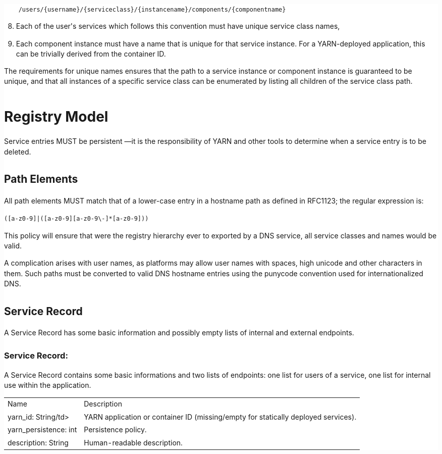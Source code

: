         /users/{username}/{serviceclass}/{instancename}/components/{componentname}


8. Each of the user's services which follows this convention must have unique 
service class names, 

9. Each component instance must have a name that is unique for that service
instance. For a YARN-deployed application, this can be trivially
derived from the container ID.

The requirements for unique names ensures that the path to a service instance
or component instance is guaranteed to be unique, and that all instances of a
specific service class can be enumerated by listing all children of the service
class path.


# Registry Model

Service entries MUST be persistent —it is the responsibility of YARN and other
tools to determine when a service entry is to be deleted.

## Path Elements 

All path elements MUST match that of a lower-case entry in a hostname path as
defined in RFC1123; the regular expression is:

    ([a-z0-9]|([a-z0-9][a-z0-9\-]*[a-z0-9]))

This policy will ensure that were the registry hierarchy ever to exported by a
DNS service, all service classes and names would be valid.

A complication arises with user names, as platforms may allow user names with
spaces, high unicode and other characters in them. Such paths must be converted
to valid DNS hostname entries using the punycode convention used for
internationalized DNS.

## Service Record

A Service Record has some basic information and possibly empty lists of
internal and external endpoints.

### Service Record:

A Service Record contains some basic informations and two lists of endpoints:
one list for users of a service, one list for internal use within the
application.


<table>
  <tr>
    <td>Name</td>
    <td>Description</td>
  </tr>
  <tr>
    <td>yarn_id: String/td>
    <td>YARN application or container ID (missing/empty for statically 
    deployed services).</td>
  </tr>
  <tr>
    <td>yarn_persistence: int</td>
    <td>Persistence policy.</td>
  </tr>
    <tr>
      <td>description: String</td>
      <td>Human-readable description.</td>
    </tr>
    <tr>